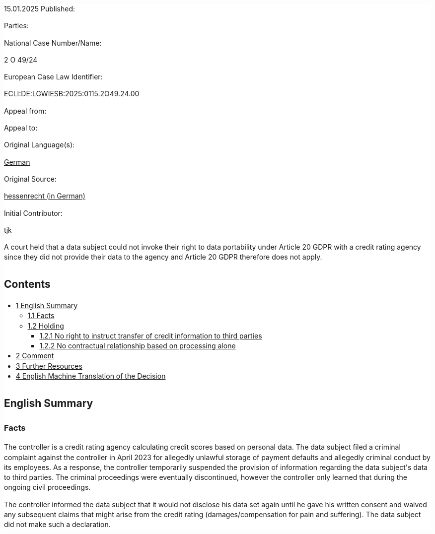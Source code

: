 15.01.2025 Published:

Parties:

National Case Number/Name:

2 O 49/24

European Case Law Identifier:

ECLI:DE:LGWIESB:2025:0115.2O49.24.00

Appeal from:

Appeal to:

Original Language(s):

[German](/index.php?title=Category:German "Category:German")

Original Source:

[hessenrecht (in German)](https://www.rv.hessenrecht.hessen.de/perma?d=LARE250000157)

Initial Contributor:

tjk

A court held that a data subject could not invoke their right to data portability under Article 20 GDPR with a credit rating agency since they did not provide their data to the agency and Article 20 GDPR therefore does not apply.

## Contents

*   [1 English Summary](#English_Summary)
    *   [1.1 Facts](#Facts)
    *   [1.2 Holding](#Holding)
        *   [1.2.1 No right to instruct transfer of credit information to third parties](#No_right_to_instruct_transfer_of_credit_information_to_third_parties)
        *   [1.2.2 No contractual relationship based on processing alone](#No_contractual_relationship_based_on_processing_alone)
*   [2 Comment](#Comment)
*   [3 Further Resources](#Further_Resources)
*   [4 English Machine Translation of the Decision](#English_Machine_Translation_of_the_Decision)

## English Summary

### Facts

The controller is a credit rating agency calculating credit scores based on personal data. The data subject filed a criminal complaint against the controller in April 2023 for allegedly unlawful storage of payment defaults and allegedly criminal conduct by its employees. As a response, the controller temporarily suspended the provision of information regarding the data subject's data to third parties. The criminal proceedings were eventually discontinued, however the controller only learned that during the ongoing civil proceedings.

The controller informed the data subject that it would not disclose his data set again until he gave his written consent and waived any subsequent claims that might arise from the credit rating (damages/compensation for pain and suffering). The data subject did not make such a declaration.
